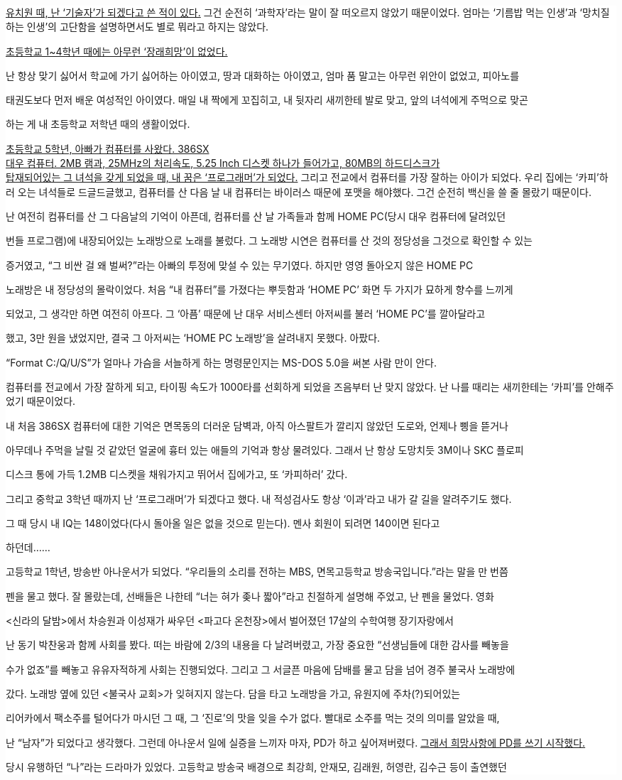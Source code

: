 <span style="text-decoration: underline;">유치원 때, 난 &#8216;기술자&#8217;가 되겠다고 쓴 적이 있다.</span> 그건 순전히 &#8216;과학자&#8217;라는 말이 잘 떠오르지 않았기 때문이었다. 엄마는 &#8216;기름밥 먹는 인생&#8217;과 &#8216;망치질 하는 인생&#8217;의 고단함을 설명하면서도 별로 뭐라고 하지는 않았다.

<span style="text-decoration: underline;">초등학교 1~4학년 때에는 아무런 &#8216;장래희망&#8217;이 없었다.</span>
  
난 항상 맞기 싫어서 학교에 가기 싫어하는 아이였고, 땅과 대화하는 아이였고, 엄마 품 말고는 아무런 위안이 없었고, 피아노를
  
태권도보다 먼저 배운 여성적인 아이였다. 매일 내 짝에게 꼬집히고, 내 뒷자리 새끼한테 발로 맞고, 앞의 녀석에게 주먹으로 맞곤
  
하는 게 내 초등학교 저학년 때의 생활이었다.

<span style="text-decoration: underline;">초등학교 5학년, 아빠가 컴퓨터를 사왔다. 386SX<br /> 대우 컴퓨터. 2MB 램과, 25MHz의 처리속도, 5.25 Inch 디스켓 하나가 들어가고, 80MB의 하드디스크가<br /> 탑재되어있는 그 녀석을 갖게 되었을 때, 내 꿈은 &#8216;프로그래머&#8217;가 되었다.</span> 그리고 전교에서 컴퓨터를 가장 잘하는 아이가 되었다. 우리 집에는 &#8216;카피&#8217;하러 오는 녀석들로 드글드글했고, 컴퓨터를 산 다음 날 내 컴퓨터는 바이러스 때문에 포맷을 해야했다. 그건 순전히 백신을 쓸 줄 몰랐기 때문이다.

난 여전히 컴퓨터를 산 그 다음날의 기억이 아픈데, 컴퓨터를 산 날 가족들과 함께 HOME PC(당시 대우 컴퓨터에 달려있던
  
번들 프로그램)에 내장되어있는 노래방으로 노래를 불렀다. 그 노래방 시연은 컴퓨터를 산 것의 정당성을 그것으로 확인할 수 있는
  
증거였고, &#8220;그 비싼 걸 왜 벌써?&#8221;라는 아빠의 투정에 맞설 수 있는 무기였다. 하지만 영영 돌아오지 않은 HOME PC
  
노래방은 내 정당성의 몰락이었다. 처음 &#8220;내 컴퓨터&#8221;를 가졌다는 뿌듯함과 &#8216;HOME PC&#8217; 화면 두 가지가 묘하게 향수를 느끼게
  
되었고, 그 생각만 하면 여전히 아프다. 그 &#8216;아픔&#8217; 때문에 난 대우 서비스센터 아저씨를 불러 &#8216;HOME PC&#8217;를 깔아달라고
  
했고, 3만 원을 냈었지만, 결국 그 아저씨는 &#8216;HOME PC 노래방&#8217;을 살려내지 못했다. 아팠다.

&#8220;Format C:/Q/U/S&#8221;가 얼마나 가슴을 서늘하게 하는 명령문인지는 MS-DOS 5.0을 써본 사람 만이 안다. 

컴퓨터를 전교에서 가장 잘하게 되고, 타이핑 속도가 1000타를 선회하게 되었을 즈음부터 난 맞지 않았다. 난 나를 때리는 새끼한테는 &#8216;카피&#8217;를 안해주었기 때문이었다.

내 처음 386SX 컴퓨터에 대한 기억은 면목동의 더러운 담벽과, 아직 아스팔트가 깔리지 않았던 도로와, 언제나 삥을 뜯거나
  
아무데나 주먹을 날릴 것 같았던 얼굴에 흉터 있는 애들의 기억과 항상 물려있다. 그래서 난 항상 도망치듯 3M이나 SKC 플로피
  
디스크 통에 가득 1.2MB 디스켓을 채워가지고 뛰어서 집에가고, 또 &#8216;카피하러&#8217; 갔다.

그리고 중학교 3학년 때까지 난 &#8216;프로그래머&#8217;가 되겠다고 했다. 내 적성검사도 항상 &#8216;이과&#8217;라고 내가 갈 길을 알려주기도 했다.
  
그 때 당시 내 IQ는 148이었다(다시 돌아올 일은 없을 것으로 믿는다). 멘사 회원이 되려면 140이면 된다고
  
하던데&#8230;&#8230;

고등학교 1학년, 방송반 아나운서가 되었다. &#8220;우리들의 소리를 전하는 MBS, 면목고등학교 방송국입니다.&#8221;라는 말을 만 번쯤
  
펜을 물고 했다. 잘 몰랐는데, 선배들은 나한테 &#8220;너는 혀가 좆나 짧아&#8221;라고 친절하게 설명해 주었고, 난 펜을 물었다. 영화
  
<신라의 달밤>에서 차승원과 이성재가 싸우던 <파고다 온천장>에서 벌어졌던 17살의 수학여행 장기자랑에서
  
난 동기 박찬웅과 함께 사회를 봤다. 떠는 바람에 2/3의 내용을 다 날려버렸고, 가장 중요한 &#8220;선생님들에 대한 감사를 빼놓을
  
수가 없죠&#8221;를 빼놓고 유유자적하게 사회는 진행되었다. 그리고 그 서글픈 마음에 담배를 물고 담을 넘어 경주 불국사 노래방에
  
갔다. 노래방 옆에 있던 <불국사 교회>가 잊혀지지 않는다. 담을 타고 노래방을 가고, 유원지에 주차(?)되어있는
  
리어카에서 팩소주를 털어다가 마시던 그 때, 그 &#8216;진로&#8217;의 맛을 잊을 수가 없다. 빨대로 소주를 먹는 것의 의미를 알았을 때,
  
난 &#8220;남자&#8221;가 되었다고 생각했다. 그런데 아나운서 일에 실증을 느끼자 마자, PD가 하고 싶어져버렸다. <span style="text-decoration: underline;">그래서 희망사항에 PD를 쓰기 시작했다.</span><br style="text-decoration: underline;" />
  
당시 유행하던 &#8220;나&#8221;라는 드라마가 있었다. 고등학교 방송국 배경으로 최강희, 안재모, 김래원, 허영란, 김수근 등이 출연했던
  